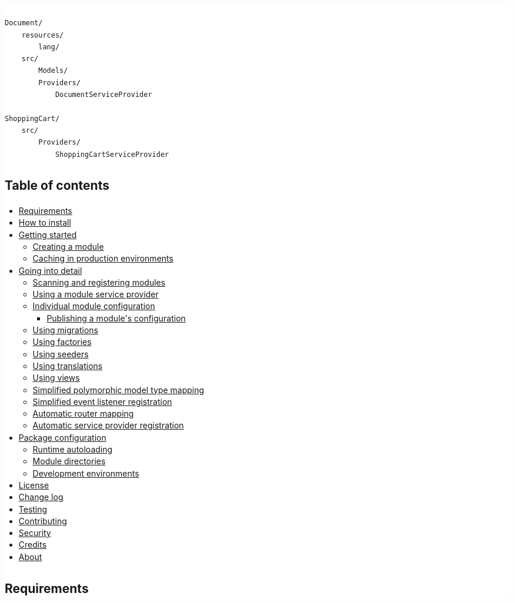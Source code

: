 ```

Document/
    resources/
        lang/
    src/
        Models/
        Providers/
            DocumentServiceProvider

ShoppingCart/
    src/
        Providers/
            ShoppingCartServiceProvider
```

## Table of contents

- [Requirements](#requirements)
- [How to install](#how-to-install)
- [Getting started](#getting-started)
    - [Creating a module](#creating-a-module)
    - [Caching in production environments](#caching-in-production-environments)
- [Going into detail](#going-into-detail)
    - [Scanning and registering modules](#scanning-and-registering-modules)
    - [Using a module service provider](#using-a-module-service-provider)
    - [Individual module configuration](#individual-module-configuration)
        - [Publishing a module's configuration](#publishing-a-modules-configuration)
    - [Using migrations](#using-migrations)
    - [Using factories](#using-factories)
    - [Using seeders](#using-seeders)
    - [Using translations](#using-translations)
    - [Using views](#using-views)
    - [Simplified polymorphic model type mapping](#simplified-polymorphic-model-type-mapping)
    - [Simplified event listener registration](#simplified-event-listener-registration)
    - [Automatic router mapping](#automatic-router-mapping)
    - [Automatic service provider registration](#automatic-service-provider-registration)
- [Package configuration](#package-configuration)
    - [Runtime autoloading](#runtime-autoloading)
    - [Module directories](#module-directories)
    - [Development environments](#development-environments)
- [License](#license)
- [Change log](#change-log)
- [Testing](#testing)
- [Contributing](#contributing)
- [Security](#security)
- [Credits](#credits)
- [About](#about)

## Requirements
